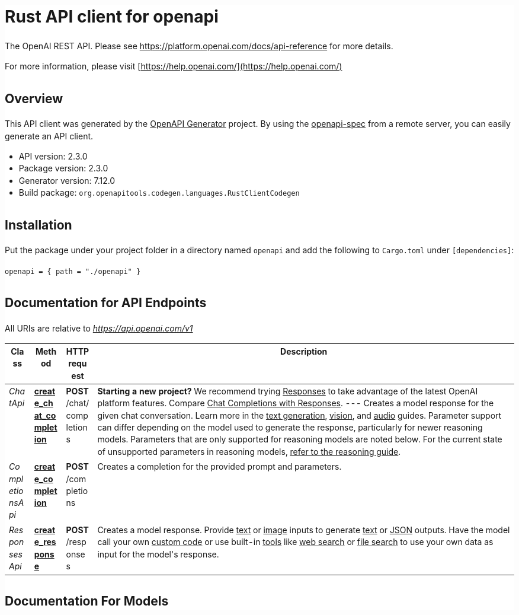 # Rust API client for openapi

The OpenAI REST API. Please see https://platform.openai.com/docs/api-reference for more details.

For more information, please visit [https://help.openai.com/](https://help.openai.com/)

## Overview

This API client was generated by the [OpenAPI Generator](https://openapi-generator.tech) project.  By using the [openapi-spec](https://openapis.org) from a remote server, you can easily generate an API client.

- API version: 2.3.0
- Package version: 2.3.0
- Generator version: 7.12.0
- Build package: `org.openapitools.codegen.languages.RustClientCodegen`

## Installation

Put the package under your project folder in a directory named `openapi` and add the following to `Cargo.toml` under `[dependencies]`:

```
openapi = { path = "./openapi" }
```

## Documentation for API Endpoints

All URIs are relative to *https://api.openai.com/v1*

Class | Method | HTTP request | Description
------------ | ------------- | ------------- | -------------
*ChatApi* | [**create_chat_completion**](docs/ChatApi.md#create_chat_completion) | **POST** /chat/completions | **Starting a new project?** We recommend trying [Responses](/docs/api-reference/responses)  to take advantage of the latest OpenAI platform features. Compare [Chat Completions with Responses](/docs/guides/responses-vs-chat-completions?api-mode=responses).  ---  Creates a model response for the given chat conversation. Learn more in the [text generation](/docs/guides/text-generation), [vision](/docs/guides/vision), and [audio](/docs/guides/audio) guides.  Parameter support can differ depending on the model used to generate the response, particularly for newer reasoning models. Parameters that are only supported for reasoning models are noted below. For the current state of  unsupported parameters in reasoning models,  [refer to the reasoning guide](/docs/guides/reasoning). 
*CompletionsApi* | [**create_completion**](docs/CompletionsApi.md#create_completion) | **POST** /completions | Creates a completion for the provided prompt and parameters.
*ResponsesApi* | [**create_response**](docs/ResponsesApi.md#create_response) | **POST** /responses | Creates a model response. Provide [text](/docs/guides/text) or [image](/docs/guides/images) inputs to generate [text](/docs/guides/text) or [JSON](/docs/guides/structured-outputs) outputs. Have the model call your own [custom code](/docs/guides/function-calling) or use built-in [tools](/docs/guides/tools) like [web search](/docs/guides/tools-web-search) or [file search](/docs/guides/tools-file-search) to use your own data as input for the model's response. 


## Documentation For Models
